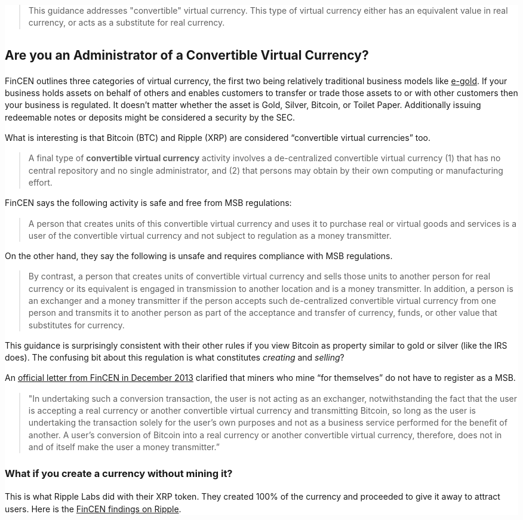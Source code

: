 > This guidance addresses "convertible" virtual currency. This type of virtual currency either has an equivalent value in real currency, or acts as a substitute for real currency.


## Are you an Administrator of a Convertible Virtual Currency?

FinCEN outlines three categories of virtual currency, the first two being relatively traditional business models like [e-gold](https://en.wikipedia.org/wiki/E-gold). If your business holds assets on behalf of others and enables customers to transfer or trade those assets to or with other customers then your business is regulated. It doesn’t matter whether the asset is Gold, Silver, Bitcoin, or Toilet Paper.  Additionally issuing redeemable notes or deposits might be considered a security by the SEC.  

What is interesting is that Bitcoin (BTC) and Ripple (XRP) are considered “convertible virtual currencies” too.

>   A final type of **convertible virtual currency** activity involves a de-centralized convertible virtual currency (1) that has no central repository and no single administrator, and (2) that persons may obtain by their own computing or manufacturing effort.

FinCEN says the following activity is safe and free from MSB regulations:

> A person that creates units of this convertible virtual currency and uses it to purchase real or virtual goods and services is a user of the convertible virtual currency and not subject to regulation as a money transmitter. 

On the other hand, they say the following is unsafe and requires compliance with MSB regulations.

> By contrast, a person that creates units of convertible virtual currency and sells those units to another person for real currency or its equivalent is engaged in transmission to another location and is a money transmitter. In addition, a person is an exchanger and a money transmitter if the person accepts such de-centralized convertible virtual currency from one person and transmits it to another person as part of the acceptance and transfer of currency, funds, or other value that substitutes for currency.

This guidance is surprisingly consistent with their other rules if you view Bitcoin as property similar to gold or silver (like the IRS does).  The confusing bit about this regulation is what constitutes *creating* and *selling*?  

An [official letter from FinCEN in December 2013](http://www.coindesk.com/fincen-bitcoin-miners-need-not-register-money-transmitters/) clarified that miners who mine “for themselves” do not have to register as a MSB.  

>  "In undertaking such a conversion transaction, the user is not acting as an exchanger, notwithstanding the fact that the user is accepting a real currency or another convertible virtual currency and transmitting Bitcoin, so long as the user is undertaking the transaction solely for the user’s own purposes and not as a business service performed for the benefit of another. A user’s conversion of Bitcoin into a real currency or another convertible virtual currency, therefore, does not in and of itself make the user a money transmitter.”

### What if you create a currency without mining it?
This is what Ripple Labs did with their XRP token. They created 100% of the currency and proceeded to give it away to attract users. Here is the [FinCEN findings on Ripple](https://www.fincen.gov/news_room/nr/pdf/Ripple_Facts.pdf).  
